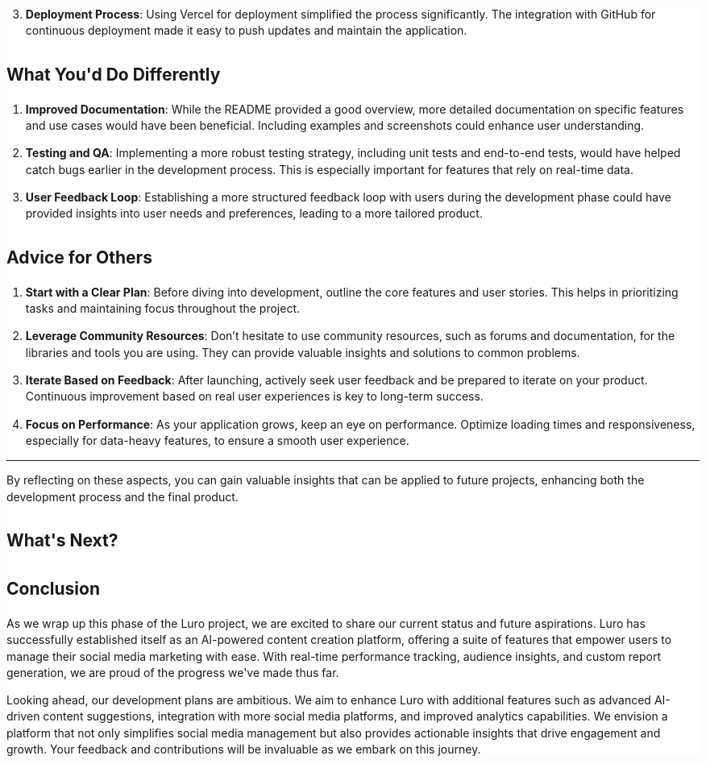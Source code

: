 3. **Deployment Process**: Using Vercel for deployment simplified the process significantly. The integration with GitHub for continuous deployment made it easy to push updates and maintain the application.

## What You'd Do Differently

1. **Improved Documentation**: While the README provided a good overview, more detailed documentation on specific features and use cases would have been beneficial. Including examples and screenshots could enhance user understanding.

2. **Testing and QA**: Implementing a more robust testing strategy, including unit tests and end-to-end tests, would have helped catch bugs earlier in the development process. This is especially important for features that rely on real-time data.

3. **User Feedback Loop**: Establishing a more structured feedback loop with users during the development phase could have provided insights into user needs and preferences, leading to a more tailored product.

## Advice for Others

1. **Start with a Clear Plan**: Before diving into development, outline the core features and user stories. This helps in prioritizing tasks and maintaining focus throughout the project.

2. **Leverage Community Resources**: Don’t hesitate to use community resources, such as forums and documentation, for the libraries and tools you are using. They can provide valuable insights and solutions to common problems.

3. **Iterate Based on Feedback**: After launching, actively seek user feedback and be prepared to iterate on your product. Continuous improvement based on real user experiences is key to long-term success.

4. **Focus on Performance**: As your application grows, keep an eye on performance. Optimize loading times and responsiveness, especially for data-heavy features, to ensure a smooth user experience.

---

By reflecting on these aspects, you can gain valuable insights that can be applied to future projects, enhancing both the development process and the final product.

## What's Next?

## Conclusion

As we wrap up this phase of the Luro project, we are excited to share our current status and future aspirations. Luro has successfully established itself as an AI-powered content creation platform, offering a suite of features that empower users to manage their social media marketing with ease. With real-time performance tracking, audience insights, and custom report generation, we are proud of the progress we've made thus far.

Looking ahead, our development plans are ambitious. We aim to enhance Luro with additional features such as advanced AI-driven content suggestions, integration with more social media platforms, and improved analytics capabilities. We envision a platform that not only simplifies social media management but also provides actionable insights that drive engagement and growth. Your feedback and contributions will be invaluable as we embark on this journey.
